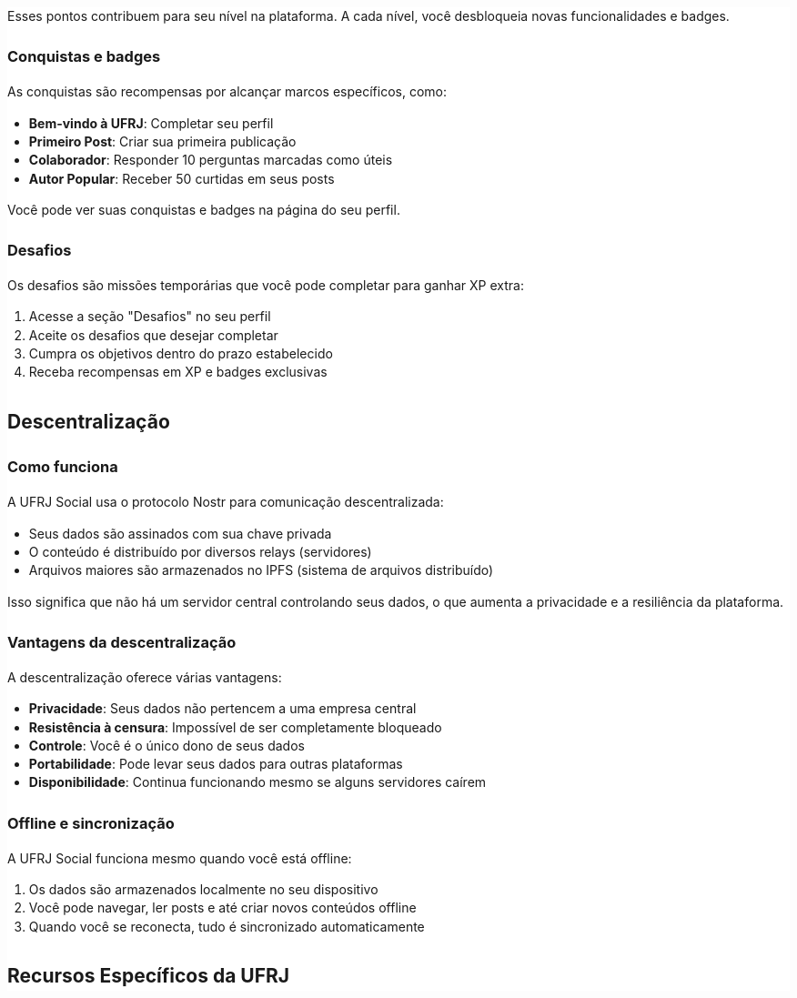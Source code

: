 Esses pontos contribuem para seu nível na plataforma. A cada nível, você desbloqueia novas funcionalidades e badges.

### Conquistas e badges

As conquistas são recompensas por alcançar marcos específicos, como:

- **Bem-vindo à UFRJ**: Completar seu perfil
- **Primeiro Post**: Criar sua primeira publicação
- **Colaborador**: Responder 10 perguntas marcadas como úteis
- **Autor Popular**: Receber 50 curtidas em seus posts

Você pode ver suas conquistas e badges na página do seu perfil.

### Desafios

Os desafios são missões temporárias que você pode completar para ganhar XP extra:

1. Acesse a seção "Desafios" no seu perfil
2. Aceite os desafios que desejar completar
3. Cumpra os objetivos dentro do prazo estabelecido
4. Receba recompensas em XP e badges exclusivas

## Descentralização

### Como funciona

A UFRJ Social usa o protocolo Nostr para comunicação descentralizada:

- Seus dados são assinados com sua chave privada
- O conteúdo é distribuído por diversos relays (servidores)
- Arquivos maiores são armazenados no IPFS (sistema de arquivos distribuído)

Isso significa que não há um servidor central controlando seus dados, o que aumenta a privacidade e a resiliência da plataforma.

### Vantagens da descentralização

A descentralização oferece várias vantagens:

- **Privacidade**: Seus dados não pertencem a uma empresa central
- **Resistência à censura**: Impossível de ser completamente bloqueado
- **Controle**: Você é o único dono de seus dados
- **Portabilidade**: Pode levar seus dados para outras plataformas
- **Disponibilidade**: Continua funcionando mesmo se alguns servidores caírem

### Offline e sincronização

A UFRJ Social funciona mesmo quando você está offline:

1. Os dados são armazenados localmente no seu dispositivo
2. Você pode navegar, ler posts e até criar novos conteúdos offline
3. Quando você se reconecta, tudo é sincronizado automaticamente

## Recursos Específicos da UFRJ
